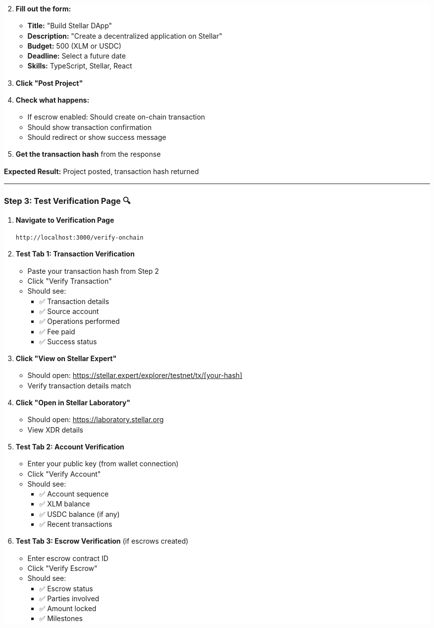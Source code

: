 2. **Fill out the form:**
   - **Title:** "Build Stellar DApp"
   - **Description:** "Create a decentralized application on Stellar"
   - **Budget:** 500 (XLM or USDC)
   - **Deadline:** Select a future date
   - **Skills:** TypeScript, Stellar, React

3. **Click "Post Project"**

4. **Check what happens:**
   - If escrow enabled: Should create on-chain transaction
   - Should show transaction confirmation
   - Should redirect or show success message

5. **Get the transaction hash** from the response

**Expected Result:** Project posted, transaction hash returned

---

### Step 3: Test Verification Page 🔍

1. **Navigate to Verification Page**
   ```
   http://localhost:3000/verify-onchain
   ```

2. **Test Tab 1: Transaction Verification**
   - Paste your transaction hash from Step 2
   - Click "Verify Transaction"
   - Should see:
     - ✅ Transaction details
     - ✅ Source account
     - ✅ Operations performed
     - ✅ Fee paid
     - ✅ Success status

3. **Click "View on Stellar Expert"**
   - Should open: https://stellar.expert/explorer/testnet/tx/[your-hash]
   - Verify transaction details match

4. **Click "Open in Stellar Laboratory"**
   - Should open: https://laboratory.stellar.org
   - View XDR details

5. **Test Tab 2: Account Verification**
   - Enter your public key (from wallet connection)
   - Click "Verify Account"
   - Should see:
     - ✅ Account sequence
     - ✅ XLM balance
     - ✅ USDC balance (if any)
     - ✅ Recent transactions

6. **Test Tab 3: Escrow Verification** (if escrows created)
   - Enter escrow contract ID
   - Click "Verify Escrow"
   - Should see:
     - ✅ Escrow status
     - ✅ Parties involved
     - ✅ Amount locked
     - ✅ Milestones
